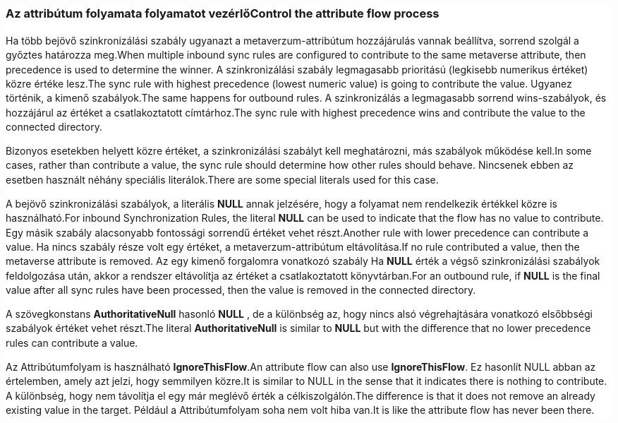 ### <a name="control-the-attribute-flow-process"></a><span data-ttu-id="e7dae-227">Az attribútum folyamata folyamatot vezérlő</span><span class="sxs-lookup"><span data-stu-id="e7dae-227">Control the attribute flow process</span></span>
<span data-ttu-id="e7dae-228">Ha több bejövő szinkronizálási szabály ugyanazt a metaverzum-attribútum hozzájárulás vannak beállítva, sorrend szolgál a győztes határozza meg.</span><span class="sxs-lookup"><span data-stu-id="e7dae-228">When multiple inbound sync rules are configured to contribute to the same metaverse attribute, then precedence is used to determine the winner.</span></span> <span data-ttu-id="e7dae-229">A szinkronizálási szabály legmagasabb prioritású (legkisebb numerikus értéket) közre értéke lesz.</span><span class="sxs-lookup"><span data-stu-id="e7dae-229">The sync rule with highest precedence (lowest numeric value) is going to contribute the value.</span></span> <span data-ttu-id="e7dae-230">Ugyanez történik, a kimenő szabályok.</span><span class="sxs-lookup"><span data-stu-id="e7dae-230">The same happens for outbound rules.</span></span> <span data-ttu-id="e7dae-231">A szinkronizálás a legmagasabb sorrend wins-szabályok, és hozzájárul az értéket a csatlakoztatott címtárhoz.</span><span class="sxs-lookup"><span data-stu-id="e7dae-231">The sync rule with highest precedence wins and contribute the value to the connected directory.</span></span>

<span data-ttu-id="e7dae-232">Bizonyos esetekben helyett közre értéket, a szinkronizálási szabályt kell meghatározni, más szabályok működése kell.</span><span class="sxs-lookup"><span data-stu-id="e7dae-232">In some cases, rather than contribute a value, the sync rule should determine how other rules should behave.</span></span> <span data-ttu-id="e7dae-233">Nincsenek ebben az esetben használt néhány speciális literálok.</span><span class="sxs-lookup"><span data-stu-id="e7dae-233">There are some special literals used for this case.</span></span>

<span data-ttu-id="e7dae-234">A bejövő szinkronizálási szabályok, a literális **NULL** annak jelzésére, hogy a folyamat nem rendelkezik értékkel közre is használható.</span><span class="sxs-lookup"><span data-stu-id="e7dae-234">For inbound Synchronization Rules, the literal **NULL** can be used to indicate that the flow has no value to contribute.</span></span> <span data-ttu-id="e7dae-235">Egy másik szabály alacsonyabb fontossági sorrendű értéket vehet részt.</span><span class="sxs-lookup"><span data-stu-id="e7dae-235">Another rule with lower precedence can contribute a value.</span></span> <span data-ttu-id="e7dae-236">Ha nincs szabály része volt egy értéket, a metaverzum-attribútum eltávolítása.</span><span class="sxs-lookup"><span data-stu-id="e7dae-236">If no rule contributed a value, then the metaverse attribute is removed.</span></span> <span data-ttu-id="e7dae-237">Az egy kimenő forgalomra vonatkozó szabály Ha **NULL** érték a végső szinkronizálási szabályok feldolgozása után, akkor a rendszer eltávolítja az értéket a csatlakoztatott könyvtárban.</span><span class="sxs-lookup"><span data-stu-id="e7dae-237">For an outbound rule, if **NULL** is the final value after all sync rules have been processed, then the value is removed in the connected directory.</span></span>

<span data-ttu-id="e7dae-238">A szövegkonstans **AuthoritativeNull** hasonló **NULL** , de a különbség az, hogy nincs alsó végrehajtására vonatkozó elsőbbségi szabályok értéket vehet részt.</span><span class="sxs-lookup"><span data-stu-id="e7dae-238">The literal **AuthoritativeNull** is similar to **NULL** but with the difference that no lower precedence rules can contribute a value.</span></span>

<span data-ttu-id="e7dae-239">Az Attribútumfolyam is használható **IgnoreThisFlow**.</span><span class="sxs-lookup"><span data-stu-id="e7dae-239">An attribute flow can also use **IgnoreThisFlow**.</span></span> <span data-ttu-id="e7dae-240">Ez hasonlít NULL abban az értelemben, amely azt jelzi, hogy semmilyen közre.</span><span class="sxs-lookup"><span data-stu-id="e7dae-240">It is similar to NULL in the sense that it indicates there is nothing to contribute.</span></span> <span data-ttu-id="e7dae-241">A különbség, hogy nem távolítja el egy már meglévő érték a célkiszolgálón.</span><span class="sxs-lookup"><span data-stu-id="e7dae-241">The difference is that it does not remove an already existing value in the target.</span></span> <span data-ttu-id="e7dae-242">Például a Attribútumfolyam soha nem volt hiba van.</span><span class="sxs-lookup"><span data-stu-id="e7dae-242">It is like the attribute flow has never been there.</span></span>
